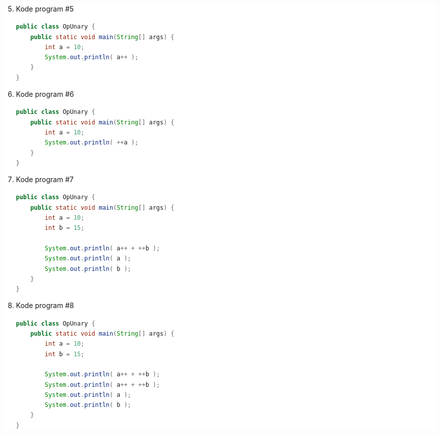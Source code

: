    

5. Kode program #5

   ```java
   public class OpUnary {
       public static void main(String[] args) {
           int a = 10;
           System.out.println( a++ );
       }
   }
   ```

   

6. Kode program #6

   ```java
   public class OpUnary {
       public static void main(String[] args) {
           int a = 10;
           System.out.println( ++a );
       }
   }
   ```

   

7. Kode program #7

   ```java
   public class OpUnary {
       public static void main(String[] args) {
           int a = 10;
           int b = 15;
   
           System.out.println( a++ + ++b );
           System.out.println( a );
           System.out.println( b );
       }
   }
   ```

   

8. Kode program #8

   ```java
   public class OpUnary {
       public static void main(String[] args) {
           int a = 10;
           int b = 15;
   
           System.out.println( a++ + ++b );
           System.out.println( a++ + ++b );
           System.out.println( a );
           System.out.println( b );
       }
   }
   ```
